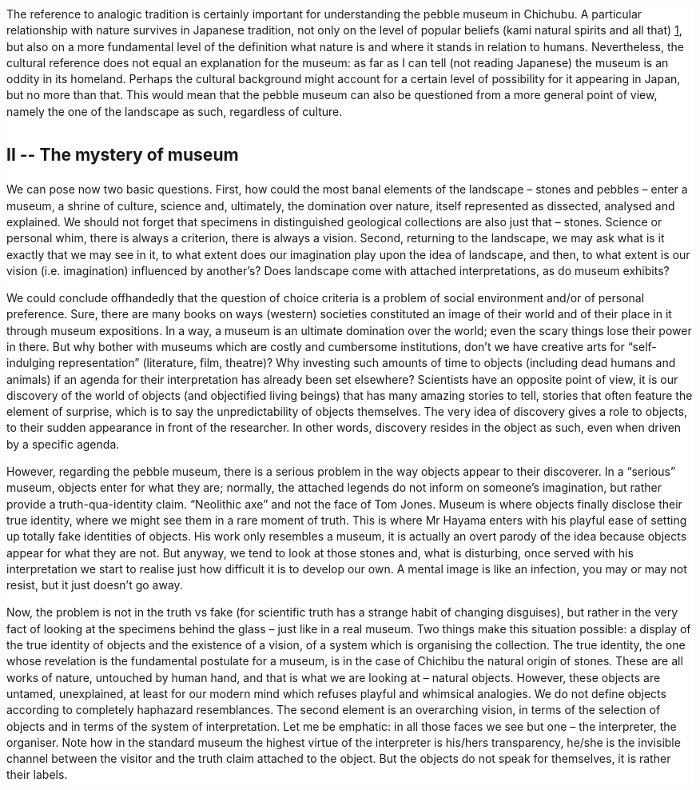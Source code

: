 The reference to analogic tradition is certainly important for understanding the pebble museum in Chichubu. A particular relationship with nature survives in Japanese tradition, not only on the level of popular beliefs (kami natural spirits and all that) [1](#1), but also on a more fundamental level of the definition what nature is and where it stands in relation to humans. Nevertheless, the cultural reference does not equal an explanation for the museum: as far as I can tell (not reading Japanese) the museum is an oddity in its homeland. Perhaps the cultural background might account for a certain level of possibility for it appearing in Japan, but no more than that. This would mean that the pebble museum can also be questioned from a more general point of view, namely the one of the landscape as such, regardless of culture. 

## II -- The mystery of museum
We can pose now two basic questions. First, how could the most  banal elements of the landscape – stones and pebbles – enter a museum, a shrine of culture, science and, ultimately, the domination over nature, itself represented as dissected, analysed and explained. We should not forget that specimens in distinguished geological collections are also just that – stones. Science or personal whim, there is always a criterion, there is always a vision. Second, returning to the landscape, we may ask what is it exactly that we may see in it, to what extent does our imagination play upon the idea of landscape, and then, to what extent is our vision (i.e. imagination) influenced by another’s? Does landscape come with attached interpretations, as do museum exhibits?

We could conclude offhandedly that the question of choice criteria is a problem of social environment and/or of personal preference. Sure, there are many books on ways (western) societies constituted an image of their world and of their place in it through museum expositions. In a way, a museum is an ultimate domination over the world; even the scary things lose their power in there. But why bother with museums which are costly and cumbersome institutions, don’t we have creative arts for “self-indulging representation” (literature, film, theatre)? Why investing such amounts of time to objects (including dead humans and animals) if an agenda for their interpretation has already been set elsewhere? Scientists have an opposite point of view, it is our discovery of the world of objects (and objectified living beings) that has many amazing stories to tell, stories that often feature the element of surprise, which is to say the unpredictability of objects themselves. The very idea of discovery gives a role to objects, to their sudden appearance in front of the researcher. In other words, discovery resides in the object as such, even when driven by a specific agenda. 

However, regarding the pebble museum, there is a serious problem in the way objects appear to their discoverer. In a “serious” museum, objects enter for what they are; normally, the attached legends do not inform on someone’s imagination, but rather provide a truth-qua-identity claim. “Neolithic axe” and not the face of Tom Jones. Museum is where objects finally disclose their true identity, where we might see them in a rare moment of truth. This is where Mr Hayama enters with his playful ease of setting up totally fake identities of objects. His work only resembles a museum, it is actually an overt parody of the idea because objects appear for what they are not. But anyway, we tend to look at those stones and, what is disturbing, once served with his interpretation we start to realise just how difficult it is to develop our own. A mental image is like an infection, you may or may not resist, but it just doesn’t go away. 

Now, the problem is not in the truth vs fake (for scientific truth has a strange habit of changing disguises), but rather in the very fact of looking at the specimens behind the glass – just like in a real museum. Two things make this situation possible: a display of the true identity of objects and the existence of a vision, of a system which is organising the collection. The true identity, the one whose revelation is the fundamental postulate for a museum, is in the case of Chichibu the natural origin of stones. These are all works of nature, untouched by human hand, and that is what we are looking at – natural objects. However, these objects are untamed, unexplained, at least for our modern mind which refuses playful and whimsical analogies. We do not define objects according to completely haphazard resemblances. The second element is an overarching vision, in terms of the selection of objects and in terms of the system of interpretation. Let me be emphatic: in all those faces we see but one – the interpreter, the organiser. Note how in the standard museum the highest virtue of the interpreter is his/hers transparency, he/she is the invisible channel between the visitor and the truth claim attached to the object. But the objects do not speak for themselves, it is rather their labels.  
  
